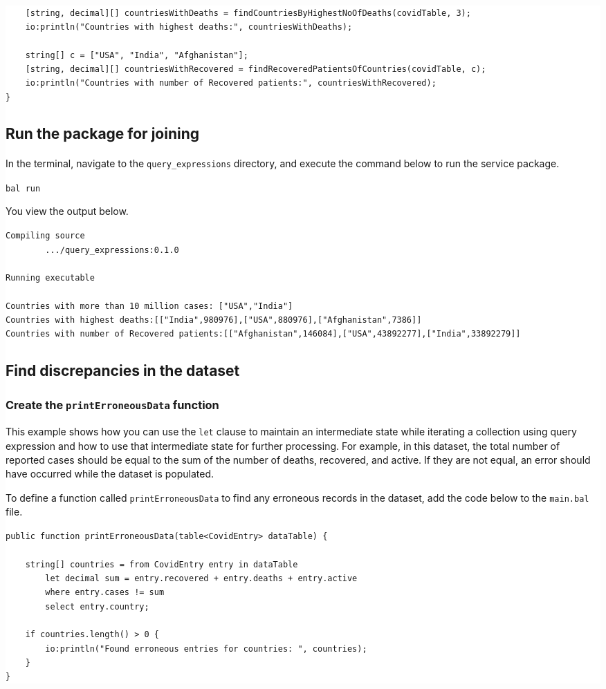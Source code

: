```ballerina
    [string, decimal][] countriesWithDeaths = findCountriesByHighestNoOfDeaths(covidTable, 3);
    io:println("Countries with highest deaths:", countriesWithDeaths);

    string[] c = ["USA", "India", "Afghanistan"];
    [string, decimal][] countriesWithRecovered = findRecoveredPatientsOfCountries(covidTable, c);
    io:println("Countries with number of Recovered patients:", countriesWithRecovered);
}
```

## Run the package for joining

In the terminal, navigate to the `query_expressions` directory, and execute the command below to run the service package.

```
bal run
```

You view the output below.

```
Compiling source
        .../query_expressions:0.1.0

Running executable

Countries with more than 10 million cases: ["USA","India"]
Countries with highest deaths:[["India",980976],["USA",880976],["Afghanistan",7386]]
Countries with number of Recovered patients:[["Afghanistan",146084],["USA",43892277],["India",33892279]]
```

## Find discrepancies in the dataset

### Create the `printErroneousData` function

This example shows how you can use the `let` clause to maintain an intermediate state while iterating a collection using query expression and how to use that intermediate state for further processing. For example, in this dataset, the total number of reported cases should be equal to the sum of the number of deaths, recovered, and active. If they are not equal, an error should have occurred while the dataset is populated.

To define a function called `printErroneousData` to find any erroneous records in the dataset, add the code below to the `main.bal` file.  

```ballerina
public function printErroneousData(table<CovidEntry> dataTable) {

    string[] countries = from CovidEntry entry in dataTable
        let decimal sum = entry.recovered + entry.deaths + entry.active
        where entry.cases != sum
        select entry.country;

    if countries.length() > 0 {
        io:println("Found erroneous entries for countries: ", countries);
    }
}
```
